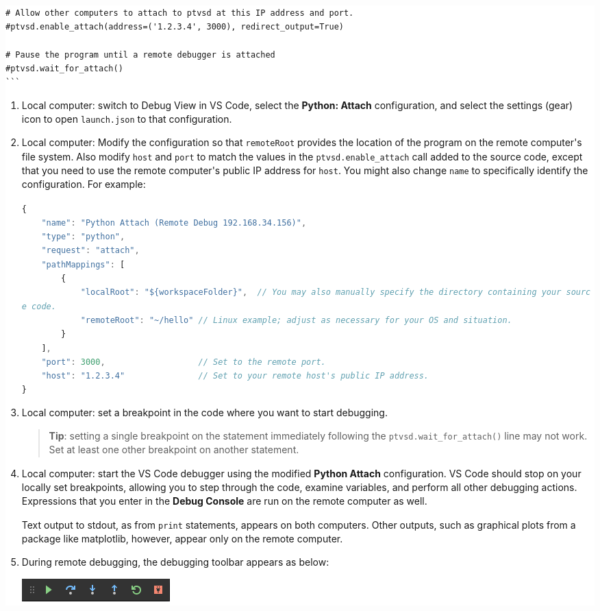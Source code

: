     # Allow other computers to attach to ptvsd at this IP address and port.
    #ptvsd.enable_attach(address=('1.2.3.4', 3000), redirect_output=True)

    # Pause the program until a remote debugger is attached
    #ptvsd.wait_for_attach()
    ```

1. Local computer: switch to Debug View in VS Code, select the **Python: Attach** configuration, and select the settings (gear) icon to open `launch.json` to that configuration.

1. Local computer: Modify the configuration so that `remoteRoot` provides the location of the program on the remote computer's file system. Also modify `host` and `port` to match the values in the `ptvsd.enable_attach` call added to the source code, except that you need to use the remote computer's public IP address for `host`. You might also change `name` to specifically identify the configuration. For example:

    ```js
    {
        "name": "Python Attach (Remote Debug 192.168.34.156)",
        "type": "python",
        "request": "attach",
        "pathMappings": [
            {
                "localRoot": "${workspaceFolder}",  // You may also manually specify the directory containing your source code.
                "remoteRoot": "~/hello" // Linux example; adjust as necessary for your OS and situation.
            }
        ],
        "port": 3000,                   // Set to the remote port.
        "host": "1.2.3.4"               // Set to your remote host's public IP address.
    }
    ```

1. Local computer: set a breakpoint in the code where you want to start debugging.

    > **Tip**: setting a single breakpoint on the statement immediately following the `ptvsd.wait_for_attach()` line may not work. Set at least one other breakpoint on another statement.

1. Local computer: start the VS Code debugger using the modified **Python Attach** configuration. VS Code should stop on your locally set breakpoints, allowing you to step through the code, examine variables, and perform all other debugging actions. Expressions that you enter in the **Debug Console** are run on the remote computer as well.

    Text output to stdout, as from `print` statements, appears on both computers. Other outputs, such as graphical plots from a package like matplotlib, however, appear only on the remote computer.

1. During remote debugging, the debugging toolbar appears as below:

    ![Debugging toolbar during remote debugging](images/debugging/remote-debug-toolbar.png)
